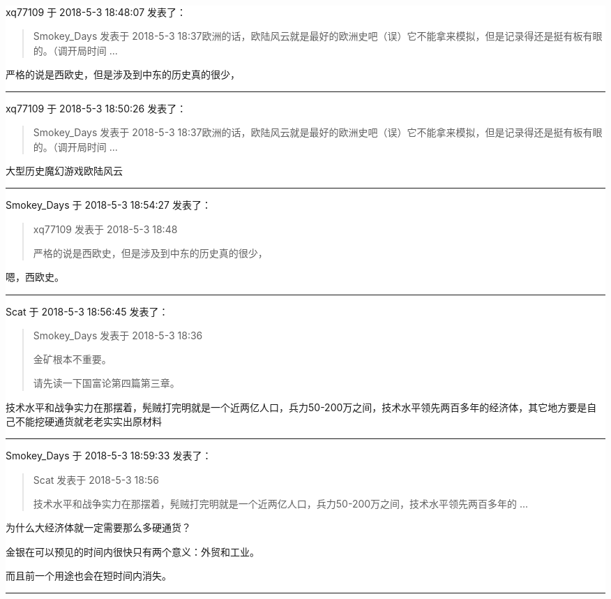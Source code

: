xq77109 于 2018-5-3 18:48:07 发表了：

> Smokey\_Days 发表于 2018-5-3 18:37欧洲的话，欧陆风云就是最好的欧洲史吧（误）它不能拿来模拟，但是记录得还是挺有板有眼的。（调开局时间 ...



严格的说是西欧史，但是涉及到中东的历史真的很少，

---------

xq77109 于 2018-5-3 18:50:26 发表了：

> Smokey\_Days 发表于 2018-5-3 18:37欧洲的话，欧陆风云就是最好的欧洲史吧（误）它不能拿来模拟，但是记录得还是挺有板有眼的。（调开局时间 ...



大型历史魔幻游戏欧陆风云

---------

Smokey_Days 于 2018-5-3 18:54:27 发表了：

> xq77109 发表于 2018-5-3 18:48
> 
> 严格的说是西欧史，但是涉及到中东的历史真的很少，



嗯，西欧史。

---------

Scat 于 2018-5-3 18:56:45 发表了：

> Smokey\_Days 发表于 2018-5-3 18:36
> 
> 金矿根本不重要。
> 
> 请先读一下国富论第四篇第三章。



技术水平和战争实力在那摆着，髡贼打完明就是一个近两亿人口，兵力50-200万之间，技术水平领先两百多年的经济体，其它地方要是自己不能挖硬通货就老老实实出原材料

---------

Smokey_Days 于 2018-5-3 18:59:33 发表了：

> Scat 发表于 2018-5-3 18:56
> 
> 技术水平和战争实力在那摆着，髡贼打完明就是一个近两亿人口，兵力50-200万之间，技术水平领先两百多年的 ...



为什么大经济体就一定需要那么多硬通货？

金银在可以预见的时间内很快只有两个意义：外贸和工业。

而且前一个用途也会在短时间内消失。



* * *


